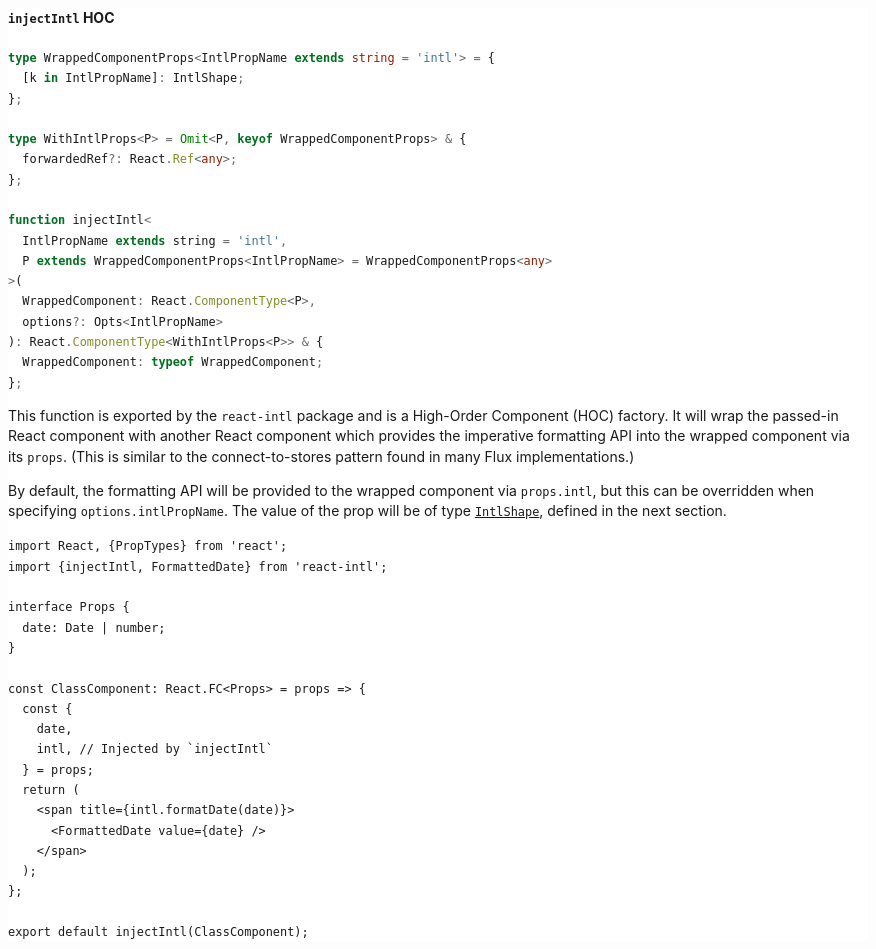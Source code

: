 #### `injectIntl` HOC

```ts
type WrappedComponentProps<IntlPropName extends string = 'intl'> = {
  [k in IntlPropName]: IntlShape;
};

type WithIntlProps<P> = Omit<P, keyof WrappedComponentProps> & {
  forwardedRef?: React.Ref<any>;
};

function injectIntl<
  IntlPropName extends string = 'intl',
  P extends WrappedComponentProps<IntlPropName> = WrappedComponentProps<any>
>(
  WrappedComponent: React.ComponentType<P>,
  options?: Opts<IntlPropName>
): React.ComponentType<WithIntlProps<P>> & {
  WrappedComponent: typeof WrappedComponent;
};
```

This function is exported by the `react-intl` package and is a High-Order Component (HOC) factory. It will wrap the passed-in React component with another React component which provides the imperative formatting API into the wrapped component via its `props`. (This is similar to the connect-to-stores pattern found in many Flux implementations.)

By default, the formatting API will be provided to the wrapped component via `props.intl`, but this can be overridden when specifying `options.intlPropName`. The value of the prop will be of type [`IntlShape`](#Intlshape), defined in the next section.

```tsx
import React, {PropTypes} from 'react';
import {injectIntl, FormattedDate} from 'react-intl';

interface Props {
  date: Date | number;
}

const ClassComponent: React.FC<Props> = props => {
  const {
    date,
    intl, // Injected by `injectIntl`
  } = props;
  return (
    <span title={intl.formatDate(date)}>
      <FormattedDate value={date} />
    </span>
  );
};

export default injectIntl(ClassComponent);
```


[components]: Components.md
